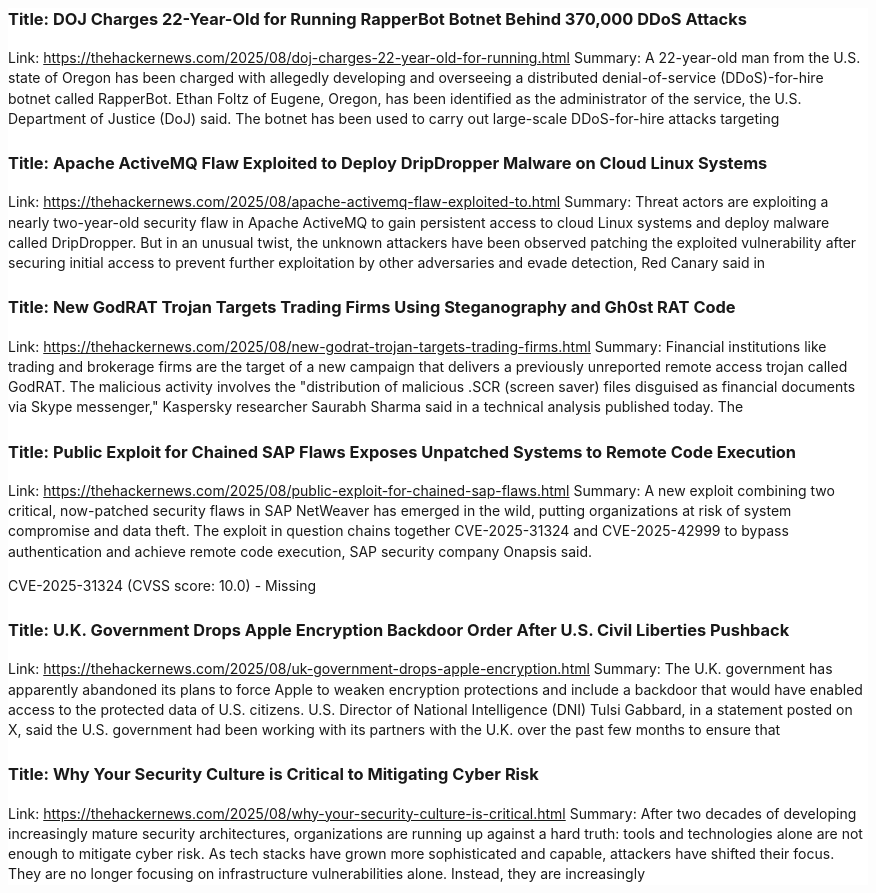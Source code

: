 ### Title: DOJ Charges 22-Year-Old for Running RapperBot Botnet Behind 370,000 DDoS Attacks
Link: https://thehackernews.com/2025/08/doj-charges-22-year-old-for-running.html
Summary: A 22-year-old man from the U.S. state of Oregon has been charged with allegedly developing and overseeing a distributed denial-of-service (DDoS)-for-hire botnet called RapperBot.
Ethan Foltz of Eugene, Oregon, has been identified as the administrator of the service, the U.S. Department of Justice (DoJ) said. The botnet has been used to carry out large-scale DDoS-for-hire attacks targeting

### Title: Apache ActiveMQ Flaw Exploited to Deploy DripDropper Malware on Cloud Linux Systems
Link: https://thehackernews.com/2025/08/apache-activemq-flaw-exploited-to.html
Summary: Threat actors are exploiting a nearly two-year-old security flaw in Apache ActiveMQ to gain persistent access to cloud Linux systems and deploy malware called DripDropper.
But in an unusual twist, the unknown attackers have been observed patching the exploited vulnerability after securing initial access to prevent further exploitation by other adversaries and evade detection, Red Canary said in

### Title: New GodRAT Trojan Targets Trading Firms Using Steganography and Gh0st RAT Code
Link: https://thehackernews.com/2025/08/new-godrat-trojan-targets-trading-firms.html
Summary: Financial institutions like trading and brokerage firms are the target of a new campaign that delivers a previously unreported remote access trojan called GodRAT.
The malicious activity involves the "distribution of malicious .SCR (screen saver) files disguised as financial documents via Skype messenger," Kaspersky researcher Saurabh Sharma said in a technical analysis published today.
The

### Title: Public Exploit for Chained SAP Flaws Exposes Unpatched Systems to Remote Code Execution
Link: https://thehackernews.com/2025/08/public-exploit-for-chained-sap-flaws.html
Summary: A new exploit combining two critical, now-patched security flaws in SAP NetWeaver has emerged in the wild, putting organizations at risk of system compromise and data theft.
The exploit in question chains together CVE-2025-31324 and CVE-2025-42999 to bypass authentication and achieve remote code execution, SAP security company Onapsis said.

CVE-2025-31324 (CVSS score: 10.0) - Missing

### Title: U.K. Government Drops Apple Encryption Backdoor Order After U.S. Civil Liberties Pushback
Link: https://thehackernews.com/2025/08/uk-government-drops-apple-encryption.html
Summary: The U.K. government has apparently abandoned its plans to force Apple to weaken encryption protections and include a backdoor that would have enabled access to the protected data of U.S. citizens.
U.S. Director of National Intelligence (DNI) Tulsi Gabbard, in a statement posted on X, said the U.S. government had been working with its partners with the U.K. over the past few months to ensure that

### Title: Why Your Security Culture is Critical to Mitigating Cyber Risk
Link: https://thehackernews.com/2025/08/why-your-security-culture-is-critical.html
Summary: After two decades of developing increasingly mature security architectures, organizations are running up against a hard truth: tools and technologies alone are not enough to mitigate cyber risk. As tech stacks have grown more sophisticated and capable, attackers have shifted their focus. They are no longer focusing on infrastructure vulnerabilities alone. Instead, they are increasingly
